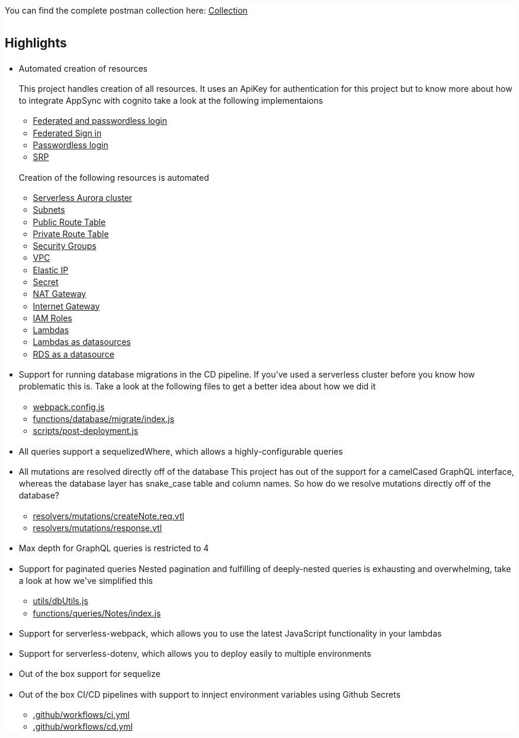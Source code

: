 You can find the complete postman collection here: [Collection](postman/collection.json)

## Highlights 
- Automated creation of resources

    This project handles creation of all resources.
    It uses an ApiKey for authentication for this project but to know more about how to integrate AppSync with cognito take a look at the following implementaions
    - [Federated and passwordless login](https://github.com/wednesday-solutions/serverless/tree/master/aws/cognito/federated-plus-passwordless-login)
    - [Federated Sign in](https://github.com/wednesday-solutions/serverless/tree/master/aws/cognito/federated-signin)
    - [Passwordless login](https://github.com/wednesday-solutions/serverless/tree/master/aws/cognito/passwordless-login)
    - [SRP](https://github.com/wednesday-solutions/serverless/tree/master/aws/cognito/srp)

    Creation of the following resources is automated
    - [Serverless Aurora cluster](resources/rds/resources.yml)
    - [Subnets](resources/config/subnet.yml)
    - [Public Route Table](resources/config/route-public.yml)
    - [Private Route Table](resources/config/route-private.yml)
    - [Security Groups](resources/config/security-groups.yml)
    - [VPC](resources/config/vpc.yml)
    - [Elastic IP](resources/config/elastic-ip.yml)
    - [Secret](resources/config/secrets.yml)
    - [NAT Gateway](resources/config/nat-gateway.yml)
    - [Internet Gateway](resources/config/internet-gateway.yml)
    - [IAM Roles](resources/config/roles.yml)
    - [Lambdas](resources/lambdas/functions.yml)
    - [Lambdas as datasources](resources/lambdas/datasources.yml)
    - [RDS as a datasource](resources/rds/datasources.yml)
- Support for running database migrations in the CD pipeline. 
    If you've used a serverless cluster before you know how problematic this is. Take a look at the following files to get a better idea about how we did it
    - [webpack.config.js](webpack.config.js)
    - [functions/database/migrate/index.js](functions/database/migrate/index.js)
    - [scripts/post-deployment.js](scripts/post-deployment.js)
- All queries support a sequelizedWhere, which allows a highly-configurable queries
- All mutations are resolved directly off of the database
    This project has out of the support for a camelCased GraphQL interface, whereas the database layer has snake_case table and column names. So how do we resolve mutations directly off of the database?
    - [resolvers/mutations/createNote.req.vtl](resolvers/mutations/createNote.req.vtl)
    - [resolvers/mutations/response.vtl](resolvers/mutations/response.vtl)
- Max depth for GraphQL queries is restricted to 4
- Support for paginated queries
    Nested pagination and fulfilling of deeply-nested queries is exhausting and overwhelming, take a look at how we've simplified this
    - [utils/dbUtils.js](utils/dbUtils.js)
    - [functions/queries/Notes/index.js](functions/queries/Notes/index.js)
- Support for serverless-webpack, which allows you to use the latest JavaScript functionality in your lambdas
- Support for serverless-dotenv, which allows you to deploy easily to multiple environments
- Out of the box support for sequelize
- Out of the box CI/CD pipelines with support to innject environment variables using Github Secrets
    - [.github/workflows/ci.yml](.github/workflows/ci.yml)
    - [.github/workflows/cd.yml](.github/workflows/cd.yml)
